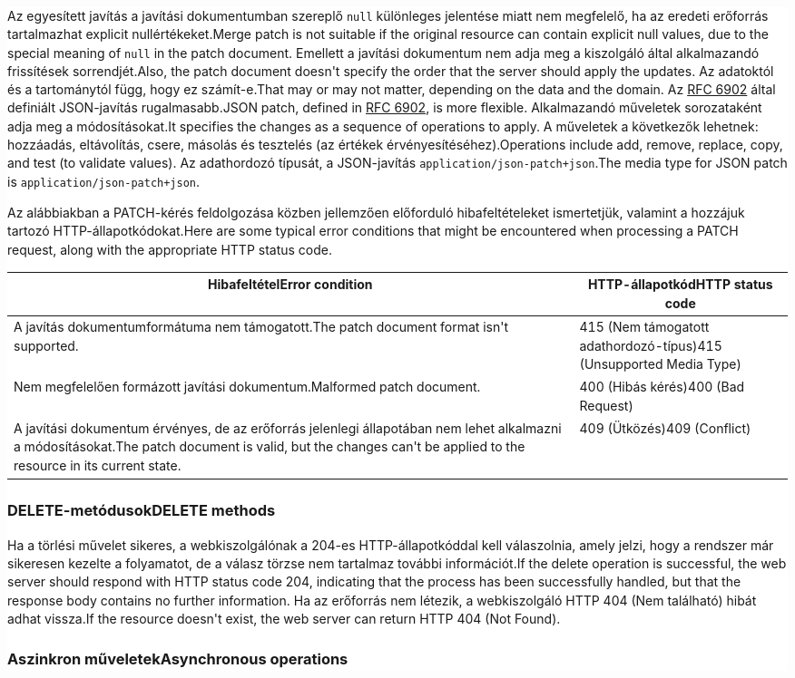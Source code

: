 <span data-ttu-id="7c7f2-313">Az egyesített javítás a javítási dokumentumban szereplő `null` különleges jelentése miatt nem megfelelő, ha az eredeti erőforrás tartalmazhat explicit nullértékeket.</span><span class="sxs-lookup"><span data-stu-id="7c7f2-313">Merge patch is not suitable if the original resource can contain explicit null values, due to the special meaning of `null` in the patch document.</span></span> <span data-ttu-id="7c7f2-314">Emellett a javítási dokumentum nem adja meg a kiszolgáló által alkalmazandó frissítések sorrendjét.</span><span class="sxs-lookup"><span data-stu-id="7c7f2-314">Also, the patch document doesn't specify the order that the server should apply the updates.</span></span> <span data-ttu-id="7c7f2-315">Az adatoktól és a tartománytól függ, hogy ez számít-e.</span><span class="sxs-lookup"><span data-stu-id="7c7f2-315">That may or may not matter, depending on the data and the domain.</span></span> <span data-ttu-id="7c7f2-316">Az [RFC 6902](https://tools.ietf.org/html/rfc6902) által definiált JSON-javítás rugalmasabb.</span><span class="sxs-lookup"><span data-stu-id="7c7f2-316">JSON patch, defined in [RFC 6902](https://tools.ietf.org/html/rfc6902), is more flexible.</span></span> <span data-ttu-id="7c7f2-317">Alkalmazandó műveletek sorozataként adja meg a módosításokat.</span><span class="sxs-lookup"><span data-stu-id="7c7f2-317">It specifies the changes as a sequence of operations to apply.</span></span> <span data-ttu-id="7c7f2-318">A műveletek a következők lehetnek: hozzáadás, eltávolítás, csere, másolás és tesztelés (az értékek érvényesítéséhez).</span><span class="sxs-lookup"><span data-stu-id="7c7f2-318">Operations include add, remove, replace, copy, and test (to validate values).</span></span> <span data-ttu-id="7c7f2-319">Az adathordozó típusát, a JSON-javítás `application/json-patch+json`.</span><span class="sxs-lookup"><span data-stu-id="7c7f2-319">The media type for JSON patch is `application/json-patch+json`.</span></span>

<span data-ttu-id="7c7f2-320">Az alábbiakban a PATCH-kérés feldolgozása közben jellemzően előforduló hibafeltételeket ismertetjük, valamint a hozzájuk tartozó HTTP-állapotkódokat.</span><span class="sxs-lookup"><span data-stu-id="7c7f2-320">Here are some typical error conditions that might be encountered when processing a PATCH request, along with the appropriate HTTP status code.</span></span>

| <span data-ttu-id="7c7f2-321">Hibafeltétel</span><span class="sxs-lookup"><span data-stu-id="7c7f2-321">Error condition</span></span> | <span data-ttu-id="7c7f2-322">HTTP-állapotkód</span><span class="sxs-lookup"><span data-stu-id="7c7f2-322">HTTP status code</span></span> |
|-----------|------------|
| <span data-ttu-id="7c7f2-323">A javítás dokumentumformátuma nem támogatott.</span><span class="sxs-lookup"><span data-stu-id="7c7f2-323">The patch document format isn't supported.</span></span> | <span data-ttu-id="7c7f2-324">415 (Nem támogatott adathordozó-típus)</span><span class="sxs-lookup"><span data-stu-id="7c7f2-324">415 (Unsupported Media Type)</span></span> |
| <span data-ttu-id="7c7f2-325">Nem megfelelően formázott javítási dokumentum.</span><span class="sxs-lookup"><span data-stu-id="7c7f2-325">Malformed patch document.</span></span> | <span data-ttu-id="7c7f2-326">400 (Hibás kérés)</span><span class="sxs-lookup"><span data-stu-id="7c7f2-326">400 (Bad Request)</span></span> |
| <span data-ttu-id="7c7f2-327">A javítási dokumentum érvényes, de az erőforrás jelenlegi állapotában nem lehet alkalmazni a módosításokat.</span><span class="sxs-lookup"><span data-stu-id="7c7f2-327">The patch document is valid, but the changes can't be applied to the resource in its current state.</span></span> | <span data-ttu-id="7c7f2-328">409 (Ütközés)</span><span class="sxs-lookup"><span data-stu-id="7c7f2-328">409 (Conflict)</span></span>

### <a name="delete-methods"></a><span data-ttu-id="7c7f2-329">DELETE-metódusok</span><span class="sxs-lookup"><span data-stu-id="7c7f2-329">DELETE methods</span></span>

<span data-ttu-id="7c7f2-330">Ha a törlési művelet sikeres, a webkiszolgálónak a 204-es HTTP-állapotkóddal kell válaszolnia, amely jelzi, hogy a rendszer már sikeresen kezelte a folyamatot, de a válasz törzse nem tartalmaz további információt.</span><span class="sxs-lookup"><span data-stu-id="7c7f2-330">If the delete operation is successful, the web server should respond with HTTP status code 204, indicating that the process has been successfully handled, but that the response body contains no further information.</span></span> <span data-ttu-id="7c7f2-331">Ha az erőforrás nem létezik, a webkiszolgáló HTTP 404 (Nem található) hibát adhat vissza.</span><span class="sxs-lookup"><span data-stu-id="7c7f2-331">If the resource doesn't exist, the web server can return HTTP 404 (Not Found).</span></span>

### <a name="asynchronous-operations"></a><span data-ttu-id="7c7f2-332">Aszinkron műveletek</span><span class="sxs-lookup"><span data-stu-id="7c7f2-332">Asynchronous operations</span></span>
